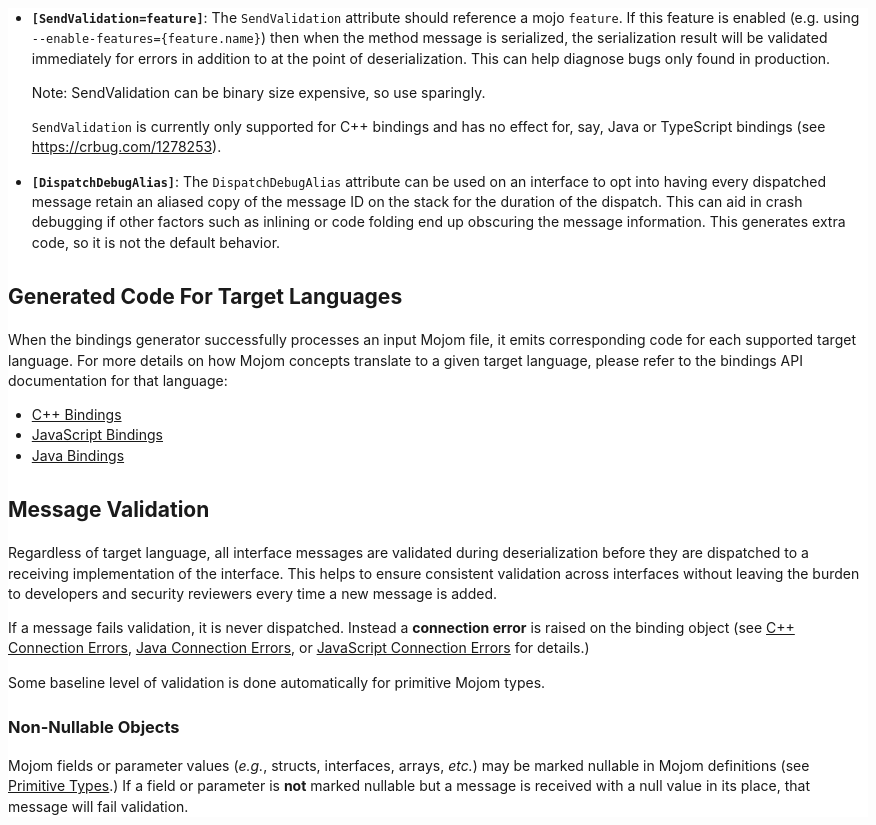 * **`[SendValidation=feature]`**:
  The `SendValidation` attribute should reference a mojo `feature`.  If this
  feature is enabled (e.g. using `--enable-features={feature.name}`) then when
  the method message is serialized, the serialization result will be validated
  immediately for errors in addition to at the point of deserialization. This
  can help diagnose bugs only found in production.

  Note: SendValidation can be binary size expensive, so use sparingly.

  `SendValidation` is currently only supported for C++ bindings and has no
  effect for, say, Java or TypeScript bindings (see https://crbug.com/1278253).

* **`[DispatchDebugAlias]`**:
  The `DispatchDebugAlias` attribute can be used on an interface to opt into
  having every dispatched message retain an aliased copy of the message ID on
  the stack for the duration of the dispatch. This can aid in crash debugging
  if other factors such as inlining or code folding end up obscuring the message
  information. This generates extra code, so it is not the default behavior.

## Generated Code For Target Languages

When the bindings generator successfully processes an input Mojom file, it emits
corresponding code for each supported target language. For more details on how
Mojom concepts translate to a given target language, please refer to the
bindings API documentation for that language:

* [C++ Bindings](/mojo/public/cpp/bindings/README.md)
* [JavaScript Bindings](/mojo/public/js/README.md)
* [Java Bindings](/mojo/public/java/bindings/README.md)

## Message Validation

Regardless of target language, all interface messages are validated during
deserialization before they are dispatched to a receiving implementation of the
interface. This helps to ensure consistent validation across interfaces without
leaving the burden to developers and security reviewers every time a new message
is added.

If a message fails validation, it is never dispatched. Instead a **connection
error** is raised on the binding object (see
[C++ Connection Errors](/mojo/public/cpp/bindings/README.md#Connection-Errors),
[Java Connection Errors](/mojo/public/java/bindings/README.md#Connection-Errors),
or
[JavaScript Connection Errors](/mojo/public/js/README.md#Connection-Errors) for
details.)

Some baseline level of validation is done automatically for primitive Mojom
types.

### Non-Nullable Objects

Mojom fields or parameter values (*e.g.*, structs, interfaces, arrays, *etc.*)
may be marked nullable in Mojom definitions (see
[Primitive Types](#Primitive-Types).) If a field or parameter is **not** marked
nullable but a message is received with a null value in its place, that message
will fail validation.
